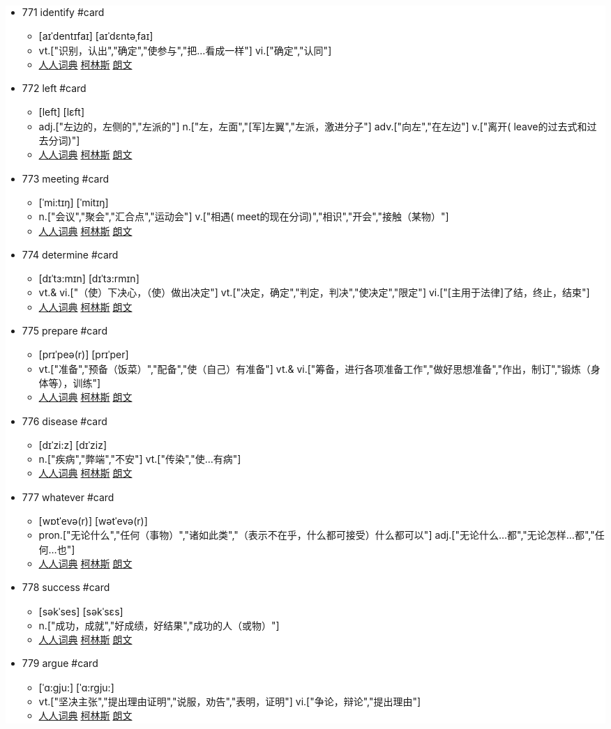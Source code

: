 
- 771 identify #card
  - [aɪˈdentɪfaɪ]  [aɪˈdɛntəˌfaɪ]
  - vt.["识别，认出","确定","使参与","把…看成一样"]  vi.["确定","认同"]
  - [人人词典](https://www.91dict.com/words?w=identify) [柯林斯](https://www.collinsdictionary.com/zh/dictionary/english/identify) [朗文](https://www.ldoceonline.com/dictionary/identify)
  

- 772 left #card
  - [left]  [lɛft]
  - adj.["左边的，左侧的","左派的"]  n.["左，左面","[军]左翼","左派，激进分子"]  adv.["向左","在左边"]  v.["离开( leave的过去式和过去分词)"]
  - [人人词典](https://www.91dict.com/words?w=left) [柯林斯](https://www.collinsdictionary.com/zh/dictionary/english/left) [朗文](https://www.ldoceonline.com/dictionary/left)
  

- 773 meeting #card
  - [ˈmi:tɪŋ]  [ˈmitɪŋ]
  - n.["会议","聚会","汇合点","运动会"]  v.["相遇( meet的现在分词)","相识","开会","接触（某物）"]
  - [人人词典](https://www.91dict.com/words?w=meeting) [柯林斯](https://www.collinsdictionary.com/zh/dictionary/english/meeting) [朗文](https://www.ldoceonline.com/dictionary/meeting)
  

- 774 determine #card
  - [dɪˈtɜ:mɪn]  [dɪˈtɜ:rmɪn]
  - vt.& vi.["（使）下决心，（使）做出决定"]  vt.["决定，确定","判定，判决","使决定","限定"]  vi.["[主用于法律]了结，终止，结束"]
  - [人人词典](https://www.91dict.com/words?w=determine) [柯林斯](https://www.collinsdictionary.com/zh/dictionary/english/determine) [朗文](https://www.ldoceonline.com/dictionary/determine)
  

- 775 prepare #card
  - [prɪˈpeə(r)]  [prɪˈper]
  - vt.["准备","预备（饭菜）","配备","使（自己）有准备"]  vt.& vi.["筹备，进行各项准备工作","做好思想准备","作出，制订","锻炼（身体等），训练"]
  - [人人词典](https://www.91dict.com/words?w=prepare) [柯林斯](https://www.collinsdictionary.com/zh/dictionary/english/prepare) [朗文](https://www.ldoceonline.com/dictionary/prepare)
  

- 776 disease #card
  - [dɪˈzi:z]  [dɪˈziz]
  - n.["疾病","弊端","不安"]  vt.["传染","使…有病"]
  - [人人词典](https://www.91dict.com/words?w=disease) [柯林斯](https://www.collinsdictionary.com/zh/dictionary/english/disease) [朗文](https://www.ldoceonline.com/dictionary/disease)
  

- 777 whatever #card
  - [wɒtˈevə(r)]  [wətˈevə(r)]
  - pron.["无论什么","任何（事物）","诸如此类","（表示不在乎，什么都可接受）什么都可以"]  adj.["无论什么…都","无论怎样…都","任何…也"]
  - [人人词典](https://www.91dict.com/words?w=whatever) [柯林斯](https://www.collinsdictionary.com/zh/dictionary/english/whatever) [朗文](https://www.ldoceonline.com/dictionary/whatever)
  

- 778 success #card
  - [səkˈses]  [səkˈsɛs]
  - n.["成功，成就","好成绩，好结果","成功的人（或物）"]
  - [人人词典](https://www.91dict.com/words?w=success) [柯林斯](https://www.collinsdictionary.com/zh/dictionary/english/success) [朗文](https://www.ldoceonline.com/dictionary/success)
  

- 779 argue #card
  - [ˈɑ:gju:]  [ˈɑ:rgju:]
  - vt.["坚决主张","提出理由证明","说服，劝告","表明，证明"]  vi.["争论，辩论","提出理由"]
  - [人人词典](https://www.91dict.com/words?w=argue) [柯林斯](https://www.collinsdictionary.com/zh/dictionary/english/argue) [朗文](https://www.ldoceonline.com/dictionary/argue)
  